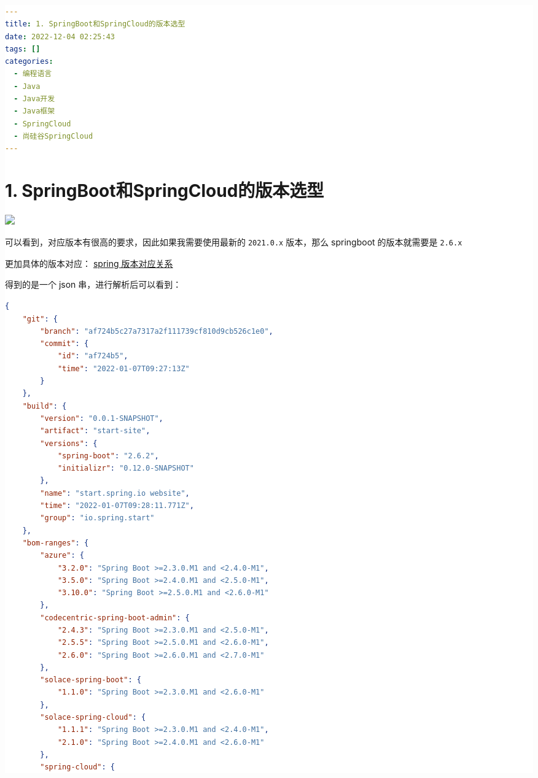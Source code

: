```yaml
---
title: 1. SpringBoot和SpringCloud的版本选型  
date: 2022-12-04 02:25:43  
tags: []  
categories:
  - 编程语言
  - Java
  - Java开发
  - Java框架
  - SpringCloud
  - 尚硅谷SpringCloud
---
```

# 1. SpringBoot和SpringCloud的版本选型

<img src=" https://coachhe-1305181419.cos.ap-guangzhou.myqcloud.com/%E7%A8%8B%E5%BA%8F%E5%91%98/%E5%B7%A5%E5%85%B7/git/20221204022614.png" width = "50%" />

可以看到，对应版本有很高的要求，因此如果我需要使用最新的 `2021.0.x` 版本，那么 springboot 的版本就需要是 `2.6.x`

更加具体的版本对应：
[spring 版本对应关系](https://start.spring.io/actuator/info)

得到的是一个 json 串，进行解析后可以看到：

```json
{
	"git": {
		"branch": "af724b5c27a7317a2f111739cf810d9cb526c1e0",
		"commit": {
			"id": "af724b5",
			"time": "2022-01-07T09:27:13Z"
		}
	},
	"build": {
		"version": "0.0.1-SNAPSHOT",
		"artifact": "start-site",
		"versions": {
			"spring-boot": "2.6.2",
			"initializr": "0.12.0-SNAPSHOT"
		},
		"name": "start.spring.io website",
		"time": "2022-01-07T09:28:11.771Z",
		"group": "io.spring.start"
	},
	"bom-ranges": {
		"azure": {
			"3.2.0": "Spring Boot >=2.3.0.M1 and <2.4.0-M1",
			"3.5.0": "Spring Boot >=2.4.0.M1 and <2.5.0-M1",
			"3.10.0": "Spring Boot >=2.5.0.M1 and <2.6.0-M1"
		},
		"codecentric-spring-boot-admin": {
			"2.4.3": "Spring Boot >=2.3.0.M1 and <2.5.0-M1",
			"2.5.5": "Spring Boot >=2.5.0.M1 and <2.6.0-M1",
			"2.6.0": "Spring Boot >=2.6.0.M1 and <2.7.0-M1"
		},
		"solace-spring-boot": {
			"1.1.0": "Spring Boot >=2.3.0.M1 and <2.6.0-M1"
		},
		"solace-spring-cloud": {
			"1.1.1": "Spring Boot >=2.3.0.M1 and <2.4.0-M1",
			"2.1.0": "Spring Boot >=2.4.0.M1 and <2.6.0-M1"
		},
		"spring-cloud": {
```